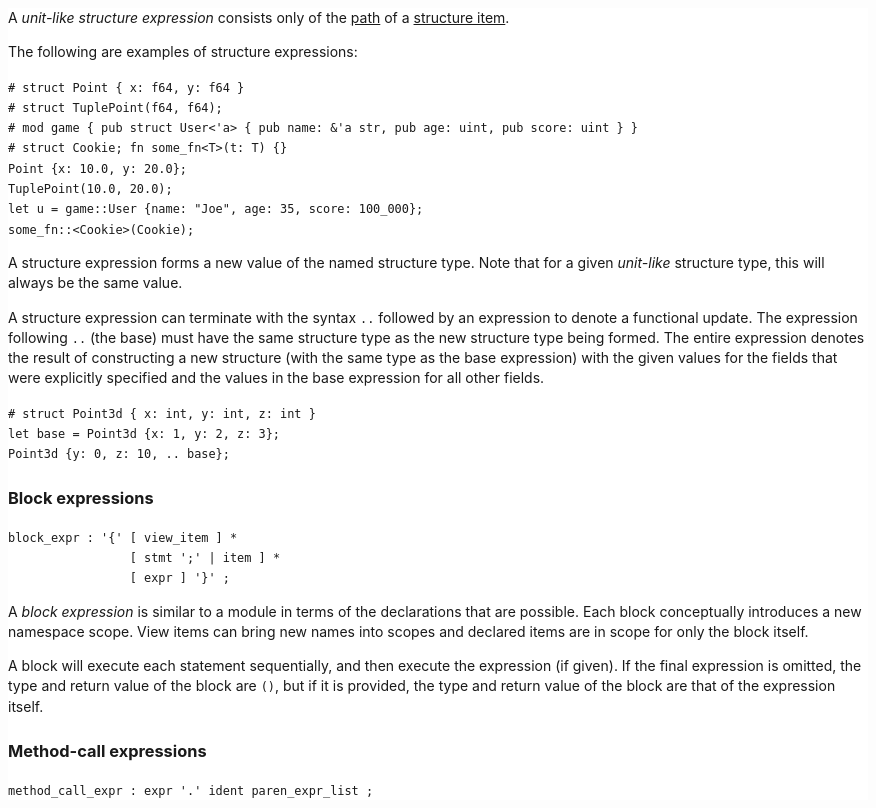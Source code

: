 A _unit-like structure expression_ consists only of the [path](#paths) of a
[structure item](#structures).

The following are examples of structure expressions:

```
# struct Point { x: f64, y: f64 }
# struct TuplePoint(f64, f64);
# mod game { pub struct User<'a> { pub name: &'a str, pub age: uint, pub score: uint } }
# struct Cookie; fn some_fn<T>(t: T) {}
Point {x: 10.0, y: 20.0};
TuplePoint(10.0, 20.0);
let u = game::User {name: "Joe", age: 35, score: 100_000};
some_fn::<Cookie>(Cookie);
```

A structure expression forms a new value of the named structure type. Note
that for a given *unit-like* structure type, this will always be the same
value.

A structure expression can terminate with the syntax `..` followed by an
expression to denote a functional update. The expression following `..` (the
base) must have the same structure type as the new structure type being formed.
The entire expression denotes the result of constructing a new structure (with
the same type as the base expression) with the given values for the fields that
were explicitly specified and the values in the base expression for all other
fields.

```
# struct Point3d { x: int, y: int, z: int }
let base = Point3d {x: 1, y: 2, z: 3};
Point3d {y: 0, z: 10, .. base};
```

### Block expressions

```{.ebnf .gram}
block_expr : '{' [ view_item ] *
                 [ stmt ';' | item ] *
                 [ expr ] '}' ;
```

A _block expression_ is similar to a module in terms of the declarations that
are possible. Each block conceptually introduces a new namespace scope. View
items can bring new names into scopes and declared items are in scope for only
the block itself.

A block will execute each statement sequentially, and then execute the
expression (if given). If the final expression is omitted, the type and return
value of the block are `()`, but if it is provided, the type and return value
of the block are that of the expression itself.

### Method-call expressions

```{.ebnf .gram}
method_call_expr : expr '.' ident paren_expr_list ;
```


[guide]: guide.html
[standard]: std/index.html
[^inputformat]: Substitute definitions for the special Unicode productions are
[^cratesourcefile]: A crate is somewhat analogous to an *assembly* in the